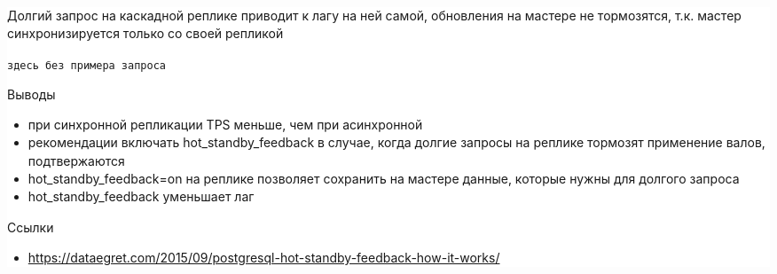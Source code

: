 Долгий запрос на каскадной реплике приводит к лагу на ней самой, обновления на мастере не тормозятся, т.к. мастер синхронизируется только со своей репликой
```
здесь без примера запроса
```
Выводы

- при синхронной репликации TPS меньше, чем при асинхронной
- рекомендации включать hot_standby_feedback в случае, когда долгие запросы на реплике тормозят применение валов, подтвержаются
- hot_standby_feedback=on на реплике позволяет сохранить на мастере данные, которые нужны для долгого запроса
- hot_standby_feedback уменьшает лаг

Ссылки

- https://dataegret.com/2015/09/postgresql-hot-standby-feedback-how-it-works/

